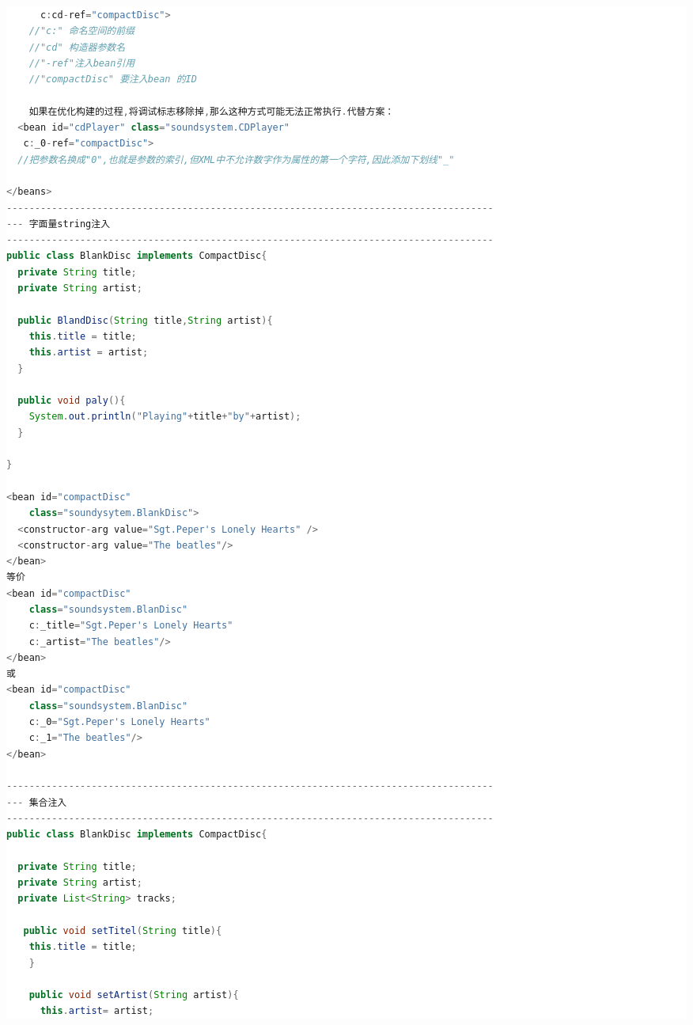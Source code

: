   ```java
     	c:cd-ref="compactDisc">
      //"c:" 命名空间的前缀
      //"cd" 构造器参数名
      //"-ref"注入bean引用
      //"compactDisc" 要注入bean 的ID
  	
      如果在优化构建的过程,将调试标志移除掉,那么这种方式可能无法正常执行.代替方案：
  	<bean id="cdPlayer" class="soundsystem.CDPlayer"
     c:_0-ref="compactDisc">
  	//把参数名换成"0",也就是参数的索引,但XML中不允许数字作为属性的第一个字符,因此添加下划线"_"
  
  </beans>
  --------------------------------------------------------------------------------------
  --- 字面量string注入
  --------------------------------------------------------------------------------------
  public class BlankDisc implements CompactDisc{
    private String title;
    private String artist;
    
    public BlandDisc(String title,String artist){
      this.title = title;
      this.artist = artist;
    }
  
    public void paly(){
      System.out.println("Playing"+title+"by"+artist);
    }
  
  }
  
  <bean id="compactDisc"
      class="soundysytem.BlankDisc">
    <constructor-arg value="Sgt.Peper's Lonely Hearts" />
    <constructor-arg value="The beatles"/>
  </bean>
  等价
  <bean id="compactDisc"
      class="soundsystem.BlanDisc"
      c:_title="Sgt.Peper's Lonely Hearts"
      c:_artist="The beatles"/>
  </bean>
  或
  <bean id="compactDisc"
      class="soundsystem.BlanDisc"
      c:_0="Sgt.Peper's Lonely Hearts"
      c:_1="The beatles"/>
  </bean>
  
  --------------------------------------------------------------------------------------
  --- 集合注入
  -------------------------------------------------------------------------------------- 
  public class BlankDisc implements CompactDisc{
  
    private String title;
    private String artist;
    private List<String> tracks;
  
     public void setTitel(String title){
      this.title = title;
      }
  
      public void setArtist(String artist){
        this.artist= artist;
  ```